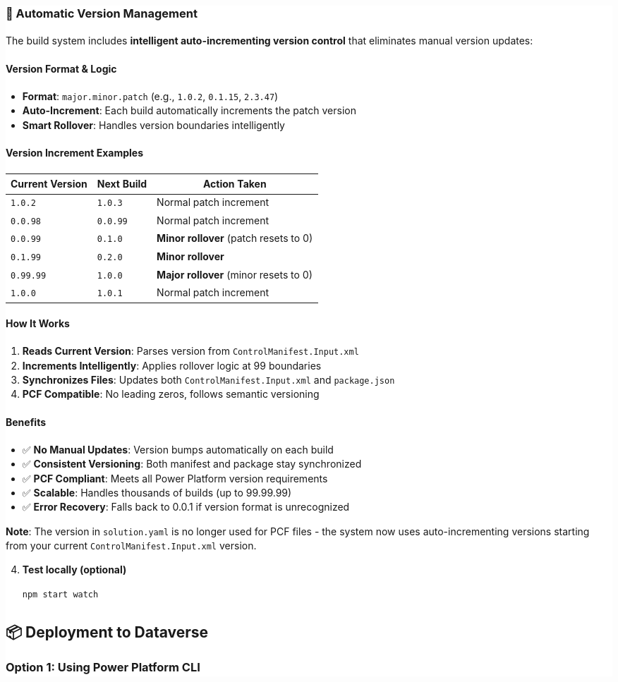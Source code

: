 ```yaml
```

### 🔄 Automatic Version Management

The build system includes **intelligent auto-incrementing version control** that eliminates manual version updates:

#### **Version Format & Logic**
- **Format**: `major.minor.patch` (e.g., `1.0.2`, `0.1.15`, `2.3.47`)
- **Auto-Increment**: Each build automatically increments the patch version
- **Smart Rollover**: Handles version boundaries intelligently

#### **Version Increment Examples**

| Current Version | Next Build | Action Taken |
|----------------|------------|--------------|
| `1.0.2` | `1.0.3` | Normal patch increment |
| `0.0.98` | `0.0.99` | Normal patch increment |
| `0.0.99` | `0.1.0` | **Minor rollover** (patch resets to 0) |
| `0.1.99` | `0.2.0` | **Minor rollover** |
| `0.99.99` | `1.0.0` | **Major rollover** (minor resets to 0) |
| `1.0.0` | `1.0.1` | Normal patch increment |

#### **How It Works**
1. **Reads Current Version**: Parses version from `ControlManifest.Input.xml`
2. **Increments Intelligently**: Applies rollover logic at 99 boundaries
3. **Synchronizes Files**: Updates both `ControlManifest.Input.xml` and `package.json`
4. **PCF Compatible**: No leading zeros, follows semantic versioning

#### **Benefits**
- ✅ **No Manual Updates**: Version bumps automatically on each build
- ✅ **Consistent Versioning**: Both manifest and package stay synchronized  
- ✅ **PCF Compliant**: Meets all Power Platform version requirements
- ✅ **Scalable**: Handles thousands of builds (up to 99.99.99)
- ✅ **Error Recovery**: Falls back to 0.0.1 if version format is unrecognized

**Note**: The version in `solution.yaml` is no longer used for PCF files - the system now uses auto-incrementing versions starting from your current `ControlManifest.Input.xml` version.

4. **Test locally (optional)**
   ```bash
   npm start watch
   ```

## 📦 Deployment to Dataverse

### Option 1: Using Power Platform CLI
